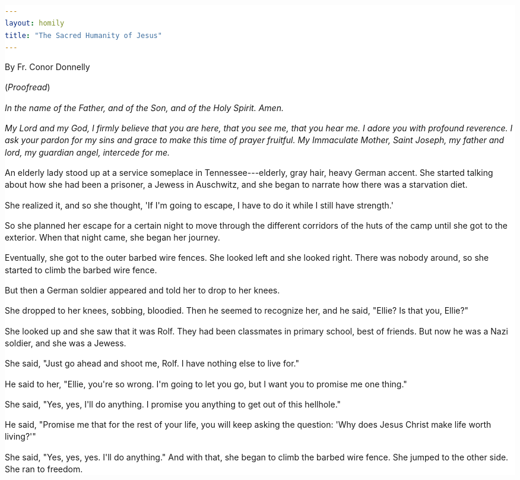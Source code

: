 ```yaml
---
layout: homily
title: "The Sacred Humanity of Jesus"
---
```


By Fr. Conor Donnelly

(*Proofread*)

*In the name of the Father, and of the Son, and of the Holy Spirit.
Amen.*

*My Lord and my God, I firmly believe that you are here, that you see
me, that you hear me. I adore you with profound reverence. I ask your
pardon for my sins and grace to make this time of prayer fruitful. My
Immaculate Mother, Saint Joseph, my father and lord, my guardian angel,
intercede for me.*

An elderly lady stood up at a service someplace in Tennessee---elderly,
gray hair, heavy German accent. She started talking about how she had
been a prisoner, a Jewess in Auschwitz, and she began to narrate how
there was a starvation diet.

She realized it, and so she thought, 'If I\'m going to escape, I have to
do it while I still have strength.'

So she planned her escape for a certain night to move through the
different corridors of the huts of the camp until she got to the
exterior. When that night came, she began her journey.

Eventually, she got to the outer barbed wire fences. She looked left and
she looked right. There was nobody around, so she started to climb the
barbed wire fence.

But then a German soldier appeared and told her to drop to her knees.

She dropped to her knees, sobbing, bloodied. Then he seemed to recognize
her, and he said, "Ellie? Is that you, Ellie?"

She looked up and she saw that it was Rolf. They had been classmates in
primary school, best of friends. But now he was a Nazi soldier, and she
was a Jewess.

She said, "Just go ahead and shoot me, Rolf. I have nothing else to live
for."

He said to her, "Ellie, you\'re so wrong. I\'m going to let you go, but
I want you to promise me one thing."

She said, "Yes, yes, I\'ll do anything. I promise you anything to get
out of this hellhole."

He said, "Promise me that for the rest of your life, you will keep
asking the question: 'Why does Jesus Christ make life worth living?'"

She said, "Yes, yes, yes. I\'ll do anything." And with that, she began
to climb the barbed wire fence. She jumped to the other side. She ran to
freedom.
